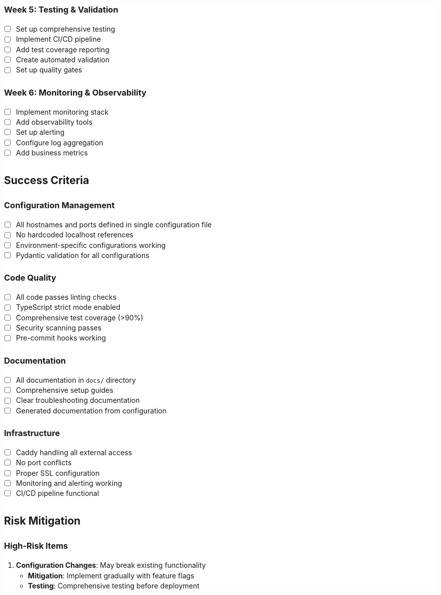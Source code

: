 ### Week 5: Testing & Validation
- [ ] Set up comprehensive testing
- [ ] Implement CI/CD pipeline
- [ ] Add test coverage reporting
- [ ] Create automated validation
- [ ] Set up quality gates

### Week 6: Monitoring & Observability
- [ ] Implement monitoring stack
- [ ] Add observability tools
- [ ] Set up alerting
- [ ] Configure log aggregation
- [ ] Add business metrics

## Success Criteria

### Configuration Management
- [ ] All hostnames and ports defined in single configuration file
- [ ] No hardcoded localhost references
- [ ] Environment-specific configurations working
- [ ] Pydantic validation for all configurations

### Code Quality
- [ ] All code passes linting checks
- [ ] TypeScript strict mode enabled
- [ ] Comprehensive test coverage (>90%)
- [ ] Security scanning passes
- [ ] Pre-commit hooks working

### Documentation
- [ ] All documentation in `docs/` directory
- [ ] Comprehensive setup guides
- [ ] Clear troubleshooting documentation
- [ ] Generated documentation from configuration

### Infrastructure
- [ ] Caddy handling all external access
- [ ] No port conflicts
- [ ] Proper SSL configuration
- [ ] Monitoring and alerting working
- [ ] CI/CD pipeline functional

## Risk Mitigation

### High-Risk Items
1. **Configuration Changes**: May break existing functionality
   - **Mitigation**: Implement gradually with feature flags
   - **Testing**: Comprehensive testing before deployment
